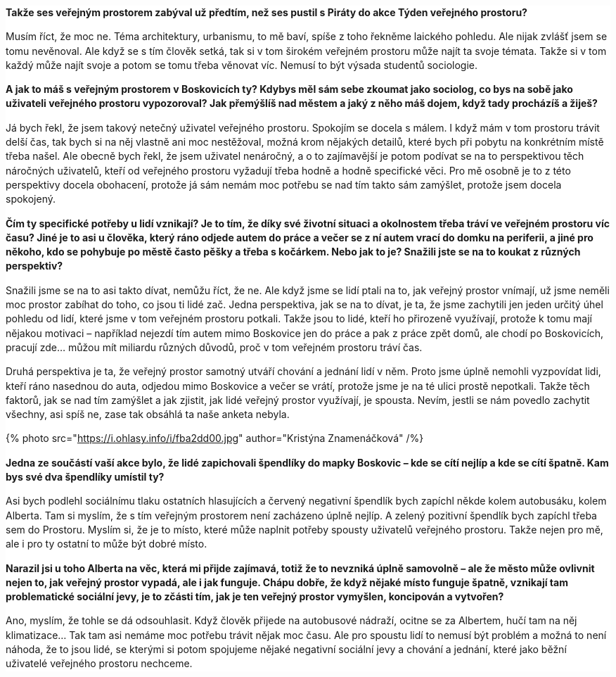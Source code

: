**Takže ses veřejným prostorem zabýval už předtím, než ses pustil s Piráty do akce Týden veřejného prostoru?**

Musím říct, že moc ne. Téma architektury, urbanismu, to mě baví, spíše z toho řekněme laického pohledu. Ale nijak zvlášť jsem se tomu nevěnoval. Ale když se s tím člověk setká, tak si v tom širokém veřejném prostoru může najít ta svoje témata. Takže si v tom každý může najít svoje a potom se tomu třeba věnovat víc. Nemusí to být výsada studentů sociologie.

**A jak to máš s veřejným prostorem v Boskovicích ty? Kdybys měl sám sebe zkoumat jako sociolog, co bys na sobě jako uživateli veřejného prostoru vypozoroval? Jak přemýšlíš nad městem a jaký z něho máš dojem, když tady procházíš a žiješ?**

Já bych řekl, že jsem takový netečný uživatel veřejného prostoru. Spokojím se docela s málem. I když mám v tom prostoru trávit delší čas, tak bych si na něj vlastně ani moc nestěžoval, možná krom nějakých detailů, které bych při pobytu na konkrétním místě třeba našel. Ale obecně bych řekl, že jsem uživatel nenáročný, a o to zajímavější je potom podívat se na to perspektivou těch náročných uživatelů, kteří od veřejného prostoru vyžadují třeba hodně a hodně specifické věci. Pro mě osobně je to z této perspektivy docela obohacení, protože já sám nemám moc potřebu se nad tím takto sám zamýšlet, protože jsem docela spokojený.

**Čím ty specifické potřeby u lidí vznikají? Je to tím, že díky své životní situaci a okolnostem třeba tráví ve veřejném prostoru víc času? Jiné je to asi u člověka, který ráno odjede autem do práce a večer se z ní autem vrací do domku na periferii, a jiné pro někoho, kdo se pohybuje po městě často pěšky a třeba s kočárkem. Nebo jak to je? Snažili jste se na to koukat z různých perspektiv?**

Snažili jsme se na to asi takto dívat, nemůžu říct, že ne. Ale když jsme se lidí ptali na to, jak veřejný prostor vnímají, už jsme neměli moc prostor zabíhat do toho, co jsou ti lidé zač. Jedna perspektiva, jak se na to dívat, je ta, že jsme zachytili jen jeden určitý úhel pohledu od lidí, které jsme v tom veřejném prostoru potkali. Takže jsou to lidé, kteří ho přirozeně využívají, protože k tomu mají nějakou motivaci – například nejezdí tím autem mimo Boskovice jen do práce a pak z práce zpět domů, ale chodí po Boskovicích, pracují zde… můžou mít miliardu různých důvodů, proč v tom veřejném prostoru tráví čas.

Druhá perspektiva je ta, že veřejný prostor samotný utváří chování a jednání lidí v něm. Proto jsme úplně nemohli vyzpovídat lidi, kteří ráno nasednou do auta, odjedou mimo Boskovice a večer se vrátí, protože jsme je na té ulici prostě nepotkali. Takže těch faktorů, jak se nad tím zamýšlet a jak zjistit, jak lidé veřejný prostor využívají, je spousta. Nevím, jestli se nám povedlo zachytit všechny, asi spíš ne, zase tak obsáhlá ta naše anketa nebyla.

{% photo src="https://i.ohlasy.info/i/fba2dd00.jpg" author="Kristýna Znamenáčková" /%}

**Jedna ze součástí vaší akce bylo, že lidé zapichovali špendlíky do mapky Boskovic – kde se cítí nejlíp a kde se cítí špatně. Kam bys své dva špendlíky umístil ty?**

Asi bych podlehl sociálnímu tlaku ostatních hlasujících a červený negativní špendlík bych zapíchl někde kolem autobusáku, kolem Alberta. Tam si myslím, že s tím veřejným prostorem není zacházeno úplně nejlíp. A zelený pozitivní špendlík bych zapíchl třeba sem do Prostoru. Myslím si, že je to místo, které může naplnit potřeby spousty uživatelů veřejného prostoru. Takže nejen pro mě, ale i pro ty ostatní to může být dobré místo.

**Narazil jsi u toho Alberta na věc, která mi přijde zajímavá, totiž že to nevzniká úplně samovolně – ale že město může ovlivnit nejen to, jak veřejný prostor vypadá, ale i jak funguje. Chápu dobře, že když nějaké místo funguje špatně, vznikají tam problematické sociální jevy, je to zčásti tím, jak je ten veřejný prostor vymyšlen, koncipován a vytvořen?**

Ano, myslím, že tohle se dá odsouhlasit. Když člověk přijede na autobusové nádraží, ocitne se za Albertem, hučí tam na něj klimatizace… Tak tam asi nemáme moc potřebu trávit nějak moc času. Ale pro spoustu lidí to nemusí být problém a možná to není náhoda, že to jsou lidé, se kterými si potom spojujeme nějaké negativní sociální jevy a chování a jednání, které jako běžní uživatelé veřejného prostoru nechceme.
